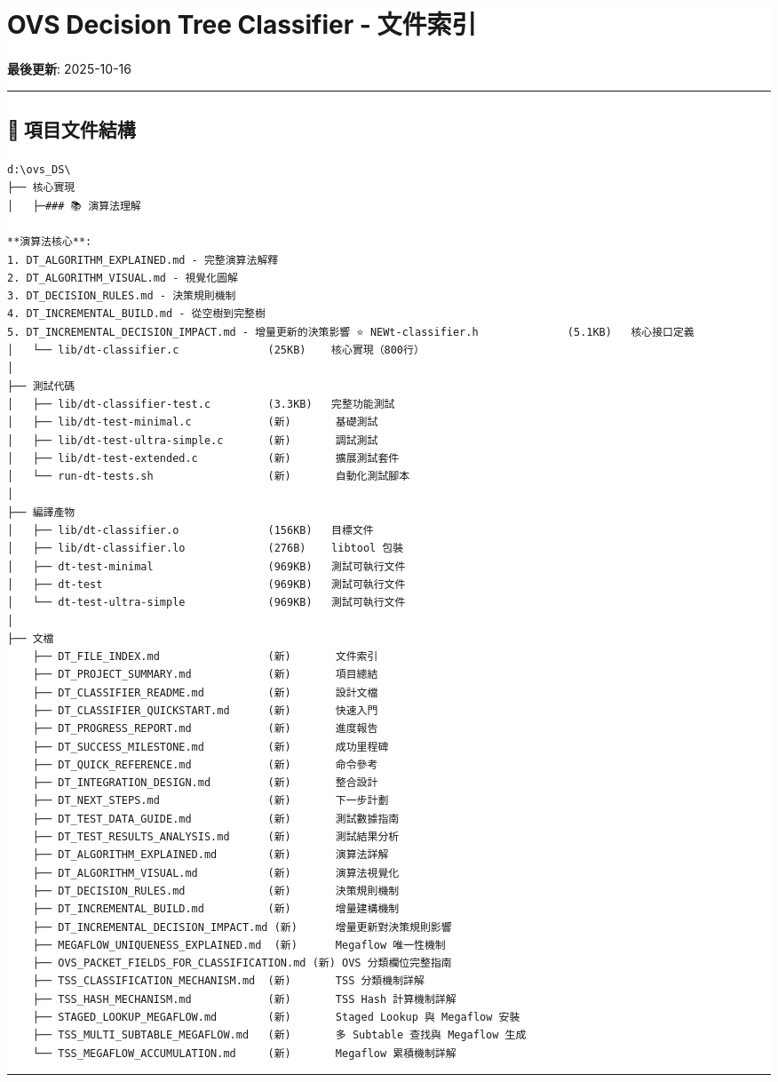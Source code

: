 # OVS Decision Tree Classifier - 文件索引

**最後更新**: 2025-10-16

---

## 📁 項目文件結構

```
d:\ovs_DS\
├── 核心實現
│   ├─### 📚 演算法理解

**演算法核心**:
1. DT_ALGORITHM_EXPLAINED.md - 完整演算法解釋
2. DT_ALGORITHM_VISUAL.md - 視覺化圖解
3. DT_DECISION_RULES.md - 決策規則機制
4. DT_INCREMENTAL_BUILD.md - 從空樹到完整樹
5. DT_INCREMENTAL_DECISION_IMPACT.md - 增量更新的決策影響 ⭐ NEWt-classifier.h              (5.1KB)   核心接口定義
│   └── lib/dt-classifier.c              (25KB)    核心實現（800行）
│
├── 測試代碼
│   ├── lib/dt-classifier-test.c         (3.3KB)   完整功能測試
│   ├── lib/dt-test-minimal.c            (新)       基礎測試
│   ├── lib/dt-test-ultra-simple.c       (新)       調試測試
│   ├── lib/dt-test-extended.c           (新)       擴展測試套件
│   └── run-dt-tests.sh                  (新)       自動化測試腳本
│
├── 編譯產物
│   ├── lib/dt-classifier.o              (156KB)   目標文件
│   ├── lib/dt-classifier.lo             (276B)    libtool 包裝
│   ├── dt-test-minimal                  (969KB)   測試可執行文件
│   ├── dt-test                          (969KB)   測試可執行文件
│   └── dt-test-ultra-simple             (969KB)   測試可執行文件
│
├── 文檔
    ├── DT_FILE_INDEX.md                 (新)       文件索引
    ├── DT_PROJECT_SUMMARY.md            (新)       項目總結
    ├── DT_CLASSIFIER_README.md          (新)       設計文檔
    ├── DT_CLASSIFIER_QUICKSTART.md      (新)       快速入門
    ├── DT_PROGRESS_REPORT.md            (新)       進度報告
    ├── DT_SUCCESS_MILESTONE.md          (新)       成功里程碑
    ├── DT_QUICK_REFERENCE.md            (新)       命令參考
    ├── DT_INTEGRATION_DESIGN.md         (新)       整合設計
    ├── DT_NEXT_STEPS.md                 (新)       下一步計劃
    ├── DT_TEST_DATA_GUIDE.md            (新)       測試數據指南
    ├── DT_TEST_RESULTS_ANALYSIS.md      (新)       測試結果分析
    ├── DT_ALGORITHM_EXPLAINED.md        (新)       演算法詳解
    ├── DT_ALGORITHM_VISUAL.md           (新)       演算法視覺化
    ├── DT_DECISION_RULES.md             (新)       決策規則機制
    ├── DT_INCREMENTAL_BUILD.md          (新)       增量建構機制
    ├── DT_INCREMENTAL_DECISION_IMPACT.md (新)      增量更新對決策規則影響
    ├── MEGAFLOW_UNIQUENESS_EXPLAINED.md  (新)      Megaflow 唯一性機制
    ├── OVS_PACKET_FIELDS_FOR_CLASSIFICATION.md (新) OVS 分類欄位完整指南
    ├── TSS_CLASSIFICATION_MECHANISM.md  (新)       TSS 分類機制詳解
    ├── TSS_HASH_MECHANISM.md            (新)       TSS Hash 計算機制詳解
    ├── STAGED_LOOKUP_MEGAFLOW.md        (新)       Staged Lookup 與 Megaflow 安裝
    ├── TSS_MULTI_SUBTABLE_MEGAFLOW.md   (新)       多 Subtable 查找與 Megaflow 生成
    └── TSS_MEGAFLOW_ACCUMULATION.md     (新)       Megaflow 累積機制詳解
```

---